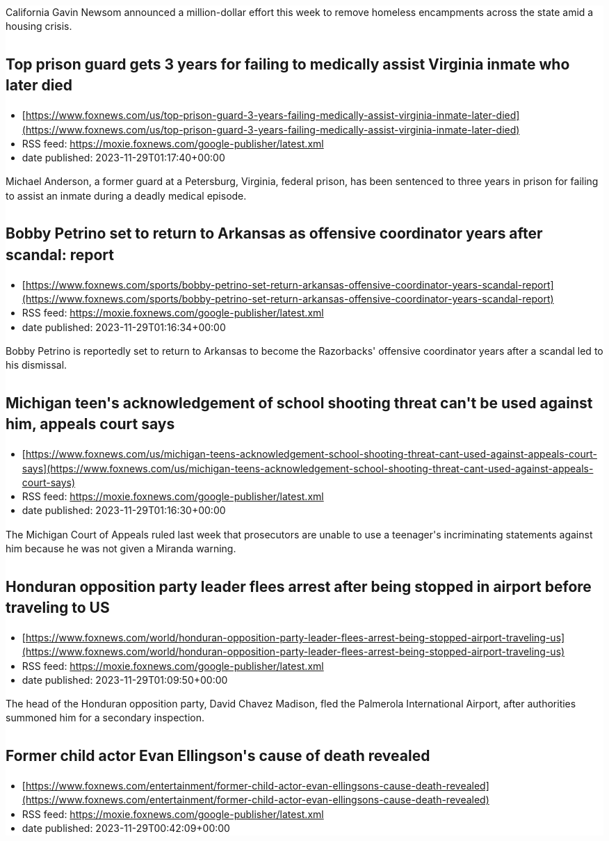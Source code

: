 California Gavin Newsom announced a million-dollar effort this week to remove homeless encampments across the state amid a housing crisis.

## Top prison guard gets 3 years for failing to medically assist Virginia inmate who later died
 - [https://www.foxnews.com/us/top-prison-guard-3-years-failing-medically-assist-virginia-inmate-later-died](https://www.foxnews.com/us/top-prison-guard-3-years-failing-medically-assist-virginia-inmate-later-died)
 - RSS feed: https://moxie.foxnews.com/google-publisher/latest.xml
 - date published: 2023-11-29T01:17:40+00:00

Michael Anderson, a former guard at a Petersburg, Virginia, federal prison, has been sentenced to three years in prison for failing to assist an inmate during a deadly medical episode.

## Bobby Petrino set to return to Arkansas as offensive coordinator years after scandal: report
 - [https://www.foxnews.com/sports/bobby-petrino-set-return-arkansas-offensive-coordinator-years-scandal-report](https://www.foxnews.com/sports/bobby-petrino-set-return-arkansas-offensive-coordinator-years-scandal-report)
 - RSS feed: https://moxie.foxnews.com/google-publisher/latest.xml
 - date published: 2023-11-29T01:16:34+00:00

Bobby Petrino is reportedly set to return to Arkansas to become the Razorbacks&apos; offensive coordinator years after a scandal led to his dismissal.

## Michigan teen's acknowledgement of school shooting threat can't be used against him, appeals court says
 - [https://www.foxnews.com/us/michigan-teens-acknowledgement-school-shooting-threat-cant-used-against-appeals-court-says](https://www.foxnews.com/us/michigan-teens-acknowledgement-school-shooting-threat-cant-used-against-appeals-court-says)
 - RSS feed: https://moxie.foxnews.com/google-publisher/latest.xml
 - date published: 2023-11-29T01:16:30+00:00

The Michigan Court of Appeals ruled last week that prosecutors are unable to use a teenager&apos;s incriminating statements against him because he was not given a Miranda warning.

## Honduran opposition party leader flees arrest after being stopped in airport before traveling to US
 - [https://www.foxnews.com/world/honduran-opposition-party-leader-flees-arrest-being-stopped-airport-traveling-us](https://www.foxnews.com/world/honduran-opposition-party-leader-flees-arrest-being-stopped-airport-traveling-us)
 - RSS feed: https://moxie.foxnews.com/google-publisher/latest.xml
 - date published: 2023-11-29T01:09:50+00:00

The head of the Honduran opposition party, David Chavez Madison, fled the Palmerola International Airport, after authorities summoned him for a secondary inspection.

## Former child actor Evan Ellingson's cause of death revealed
 - [https://www.foxnews.com/entertainment/former-child-actor-evan-ellingsons-cause-death-revealed](https://www.foxnews.com/entertainment/former-child-actor-evan-ellingsons-cause-death-revealed)
 - RSS feed: https://moxie.foxnews.com/google-publisher/latest.xml
 - date published: 2023-11-29T00:42:09+00:00
